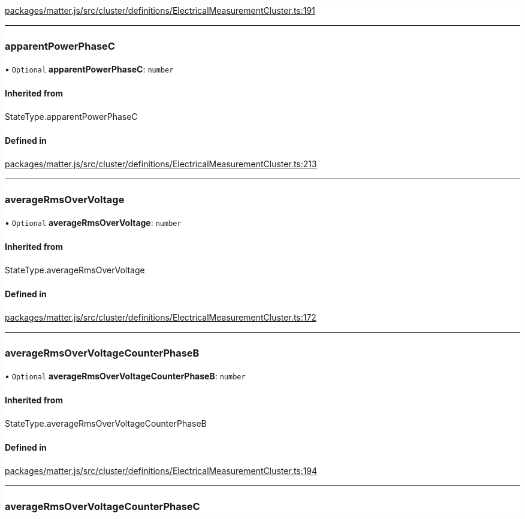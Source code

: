 [packages/matter.js/src/cluster/definitions/ElectricalMeasurementCluster.ts:191](https://github.com/project-chip/matter.js/blob/c0d55745d5279e16fdfaa7d2c564daa31e19c627/packages/matter.js/src/cluster/definitions/ElectricalMeasurementCluster.ts#L191)

___

### apparentPowerPhaseC

• `Optional` **apparentPowerPhaseC**: `number`

#### Inherited from

StateType.apparentPowerPhaseC

#### Defined in

[packages/matter.js/src/cluster/definitions/ElectricalMeasurementCluster.ts:213](https://github.com/project-chip/matter.js/blob/c0d55745d5279e16fdfaa7d2c564daa31e19c627/packages/matter.js/src/cluster/definitions/ElectricalMeasurementCluster.ts#L213)

___

### averageRmsOverVoltage

• `Optional` **averageRmsOverVoltage**: `number`

#### Inherited from

StateType.averageRmsOverVoltage

#### Defined in

[packages/matter.js/src/cluster/definitions/ElectricalMeasurementCluster.ts:172](https://github.com/project-chip/matter.js/blob/c0d55745d5279e16fdfaa7d2c564daa31e19c627/packages/matter.js/src/cluster/definitions/ElectricalMeasurementCluster.ts#L172)

___

### averageRmsOverVoltageCounterPhaseB

• `Optional` **averageRmsOverVoltageCounterPhaseB**: `number`

#### Inherited from

StateType.averageRmsOverVoltageCounterPhaseB

#### Defined in

[packages/matter.js/src/cluster/definitions/ElectricalMeasurementCluster.ts:194](https://github.com/project-chip/matter.js/blob/c0d55745d5279e16fdfaa7d2c564daa31e19c627/packages/matter.js/src/cluster/definitions/ElectricalMeasurementCluster.ts#L194)

___

### averageRmsOverVoltageCounterPhaseC
